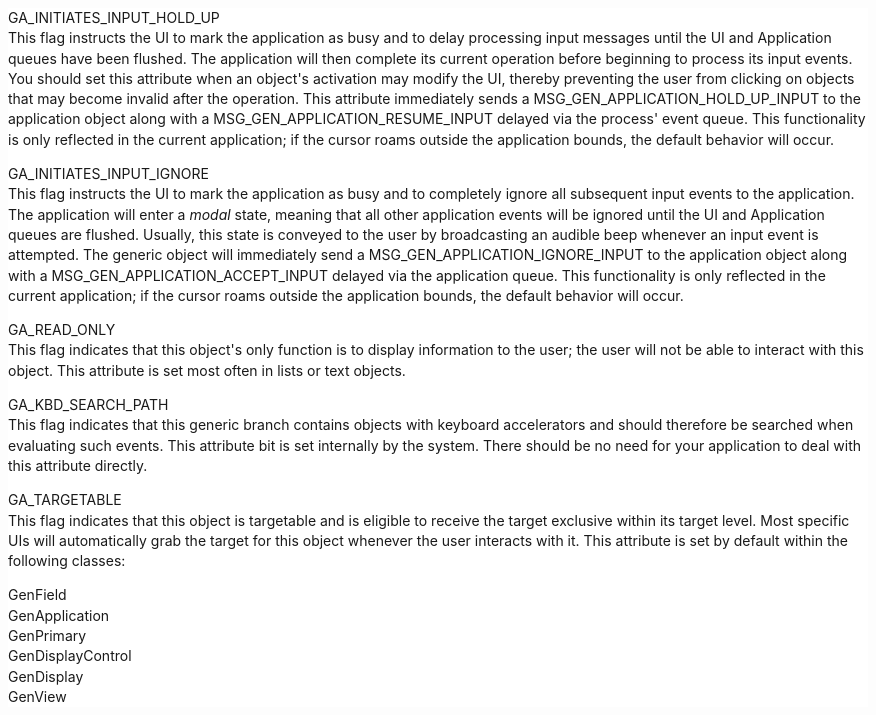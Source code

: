 GA_INITIATES_INPUT_HOLD_UP  
This flag instructs the UI to mark the application as busy and 
to delay processing input messages until the UI and 
Application queues have been flushed. The application will 
then complete its current operation before beginning to process 
its input events. You should set this attribute when an object's 
activation may modify the UI, thereby preventing the user from 
clicking on objects that may become invalid after the operation. 
This attribute immediately sends a 
MSG_GEN_APPLICATION_HOLD_UP_INPUT to the application 
object along with a MSG_GEN_APPLICATION_RESUME_INPUT 
delayed via the process' event queue. This functionality is only 
reflected in the current application; if the cursor roams outside 
the application bounds, the default behavior will occur.

GA_INITIATES_INPUT_IGNORE  
This flag instructs the UI to mark the application as busy and 
to completely ignore all subsequent input events to the 
application. The application will enter a *modal* state, meaning 
that all other application events will be ignored until the UI 
and Application queues are flushed. Usually, this state is 
conveyed to the user by broadcasting an audible beep whenever 
an input event is attempted. The generic object will 
immediately send a MSG_GEN_APPLICATION_IGNORE_INPUT 
to the application object along with a 
MSG_GEN_APPLICATION_ACCEPT_INPUT delayed via the 
application queue. This functionality is only reflected in the 
current application; if the cursor roams outside the application 
bounds, the default behavior will occur.

GA_READ_ONLY  
This flag indicates that this object's only function is to display 
information to the user; the user will not be able to interact 
with this object. This attribute is set most often in lists or text 
objects.

GA_KBD_SEARCH_PATH  
This flag indicates that this generic branch contains objects 
with keyboard accelerators and should therefore be searched 
when evaluating such events. This attribute bit is set 
internally by the system. There should be no need for your 
application to deal with this attribute directly.

GA_TARGETABLE  
This flag indicates that this object is targetable and is eligible 
to receive the target exclusive within its target level. Most 
specific UIs will automatically grab the target for this object 
whenever the user interacts with it. This attribute is set by 
default within the following classes:

GenField  
GenApplication  
GenPrimary  
GenDisplayControl  
GenDisplay  
GenView  
